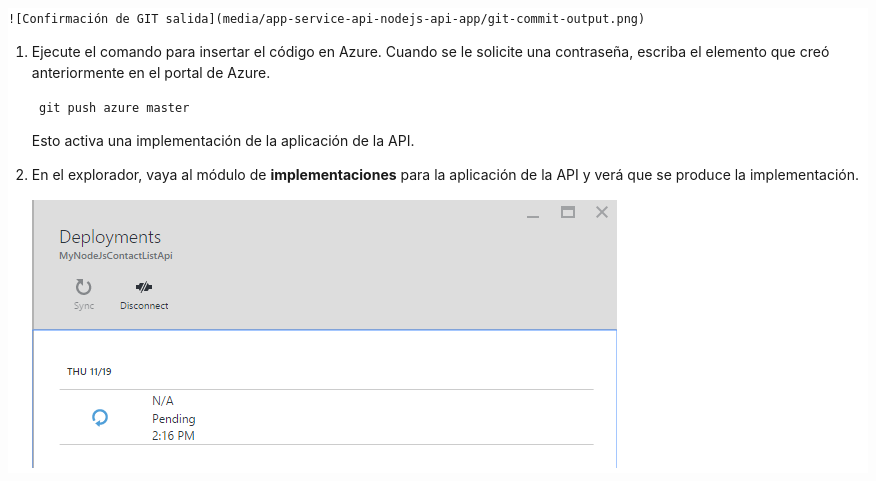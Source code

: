     ![Confirmación de GIT salida](media/app-service-api-nodejs-api-app/git-commit-output.png)

1. Ejecute el comando para insertar el código en Azure. Cuando se le solicite una contraseña, escriba el elemento que creó anteriormente en el portal de Azure.

        git push azure master

    Esto activa una implementación de la aplicación de la API.  

1. En el explorador, vaya al módulo de **implementaciones** para la aplicación de la API y verá que se produce la implementación. 

    ![¿Implementación sucediendo?](media/app-service-api-nodejs-api-app/deployment-happening.png)
